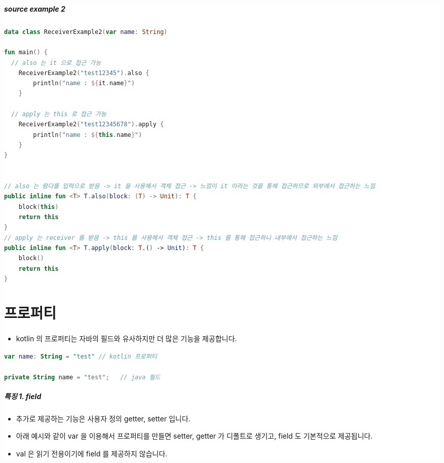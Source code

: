 
##### source example 2

```kotlin
data class ReceiverExample2(var name: String)

fun main() {
  // also 는 it 으로 접근 가능
    ReceiverExample2("test12345").also {
        println("name : ${it.name}")
    }

  // apply 는 this 로 접근 가능
    ReceiverExample2("test12345678").apply {
        println("name : ${this.name}")
    }
}


// also 는 람다를 입력으로 받음 -> it 을 사용해서 객체 접근 -> 느낌이 it 이라는 것을 통해 접근하므로 외부에서 접근하는 느낌
public inline fun <T> T.also(block: (T) -> Unit): T {
    block(this)
    return this
}
// apply 는 receiver 를 받음 -> this 를 사용해서 객체 접근 -> this 를 통해 접근하니 내부에서 접근하는 느낌
public inline fun <T> T.apply(block: T.() -> Unit): T {
    block()
    return this
}

```







# 프로퍼티

- kotlin 의 프로퍼티는 자바의 필드와 유사하지만 더 많은 기능을 제공합니다.

```kotlin
var name: String = "test" // kotlin 프로퍼티

private String name = "test";	// java 필드
```



##### 특징 1. field

- 추가로 제공하는 기능은 사용자 정의 getter, setter 입니다.

- 아래 예시와 같이 var 을 이용해서 프로퍼티를 만들면 setter, getter 가 디폴트로 생기고, field 도 기본적으로 제공됩니다.

- val 은 읽기 전용이기에 field 를 제공하지 않습니다.
